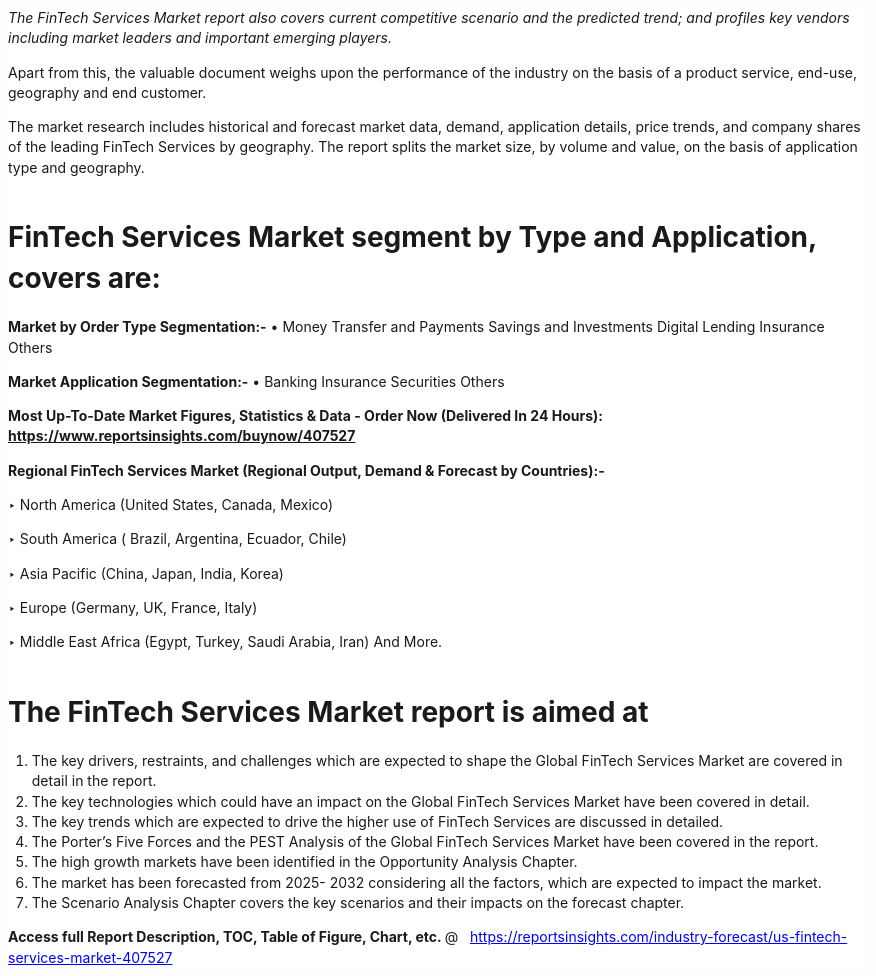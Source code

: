 <em>The FinTech Services Market report also covers current competitive scenario and the predicted trend; and profiles key vendors including market leaders and important emerging players.</em>

Apart from this, the valuable document weighs upon the performance of the industry on the basis of a product service, end-use, geography and end customer.

The market research includes historical and forecast market data, demand, application details, price trends, and company shares of the leading FinTech Services by geography. The report splits the market size, by volume and value, on the basis of application type and geography.

# <strong>FinTech Services Market segment by Type and Application, covers are:</strong>

<strong>Market by Order Type Segmentation:-</strong>
• Money Transfer and Payments
Savings and Investments
Digital Lending
Insurance
Others

<strong>Market Application Segmentation:-</strong>
• Banking
Insurance
Securities
Others

<strong>Most Up-To-Date Market Figures, Statistics & Data - Order Now (Delivered In 24 Hours): <a href=https://www.reportsinsights.com/buynow/407527>https://www.reportsinsights.com/buynow/407527</a></strong>

<strong>Regional FinTech Services Market (Regional Output, Demand &amp; Forecast by Countries):-</strong>

‣ North America (United States, Canada, Mexico)

‣ South America ( Brazil, Argentina, Ecuador, Chile)

‣ Asia Pacific (China, Japan, India, Korea)

‣ Europe (Germany, UK, France, Italy)

‣ Middle East Africa (Egypt, Turkey, Saudi Arabia, Iran) And More.

# <strong>The FinTech Services Market report is aimed at</strong>
<ol>
  <li>The key drivers, restraints, and challenges which are expected to shape the Global FinTech Services Market are covered in detail in the report.</li>
  <li>The key technologies which could have an impact on the Global FinTech Services Market have been covered in detail.</li>
  <li>The key trends which are expected to drive the higher use of FinTech Services are discussed in detailed.</li>
  <li>The Porter’s Five Forces and the PEST Analysis of the Global FinTech Services Market have been covered in the report.</li>
  <li>The high growth markets have been identified in the Opportunity Analysis Chapter.</li>
  <li>The market has been forecasted from 2025- 2032 considering all the factors, which are expected to impact the market.</li>
  <li>The Scenario Analysis Chapter covers the key scenarios and their impacts on the forecast chapter.</li>
</ol>
<strong>Access full Report Description, TOC, Table of Figure, Chart, etc. </strong>@   <a href=https://reportsinsights.com/industry-forecast/us-fintech-services-market-407527 style=color:#0000ff;>https://reportsinsights.com/industry-forecast/us-fintech-services-market-407527</a>
